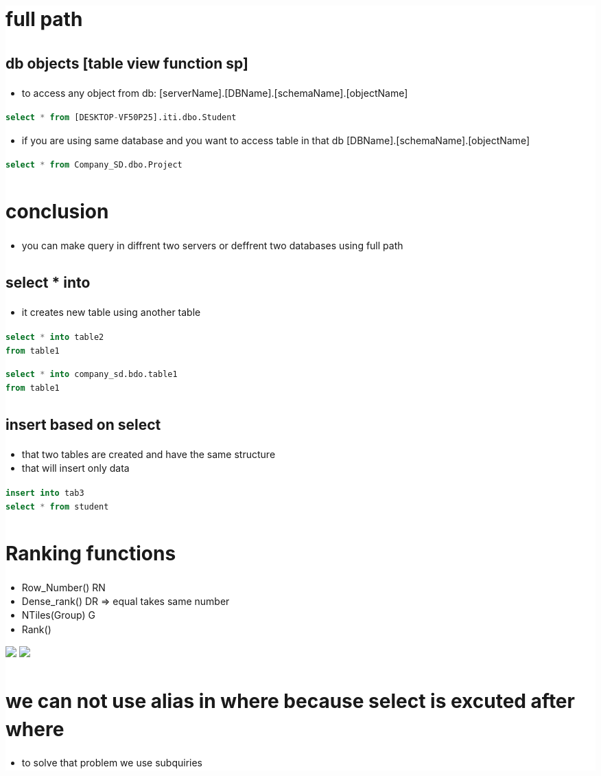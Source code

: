 # full path
## db objects [table view function sp]
- to access any object from db: [serverName].[DBName].[schemaName].[objectName]

```sql
select * from [DESKTOP-VF50P25].iti.dbo.Student
```
- if you are using same database and you want to access table in that db [DBName].[schemaName].[objectName]

```sql
select * from Company_SD.dbo.Project
```

# conclusion
- you can make query in diffrent two servers or deffrent two databases using full path 

## select * into
- it creates new table using another table

```sql
select * into table2 
from table1
```
```sql
select * into company_sd.bdo.table1 
from table1
```

## insert based on select
- that two tables are created and have the same structure 
- that will insert only data
```sql
insert into tab3
select * from student 
```

# Ranking functions
- Row_Number() RN 
- Dense_rank() DR => equal takes same number
- NTiles(Group) G
- Rank()

![](./images/rankingFunctions3.jpg)
![](./images/rankingFunctions2.jpg)

# we can not use alias in where because select is excuted after where
- to solve that problem we use subquiries 

